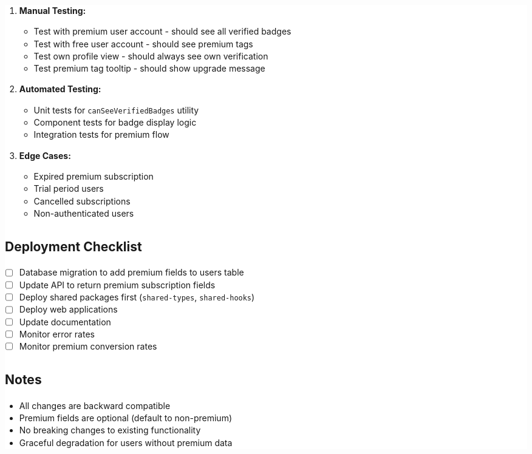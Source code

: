 1. **Manual Testing:**
   - Test with premium user account - should see all verified badges
   - Test with free user account - should see premium tags
   - Test own profile view - should always see own verification
   - Test premium tag tooltip - should show upgrade message

2. **Automated Testing:**
   - Unit tests for `canSeeVerifiedBadges` utility
   - Component tests for badge display logic
   - Integration tests for premium flow

3. **Edge Cases:**
   - Expired premium subscription
   - Trial period users
   - Cancelled subscriptions
   - Non-authenticated users

## Deployment Checklist

- [ ] Database migration to add premium fields to users table
- [ ] Update API to return premium subscription fields
- [ ] Deploy shared packages first (`shared-types`, `shared-hooks`)
- [ ] Deploy web applications
- [ ] Update documentation
- [ ] Monitor error rates
- [ ] Monitor premium conversion rates

## Notes

- All changes are backward compatible
- Premium fields are optional (default to non-premium)
- No breaking changes to existing functionality
- Graceful degradation for users without premium data

